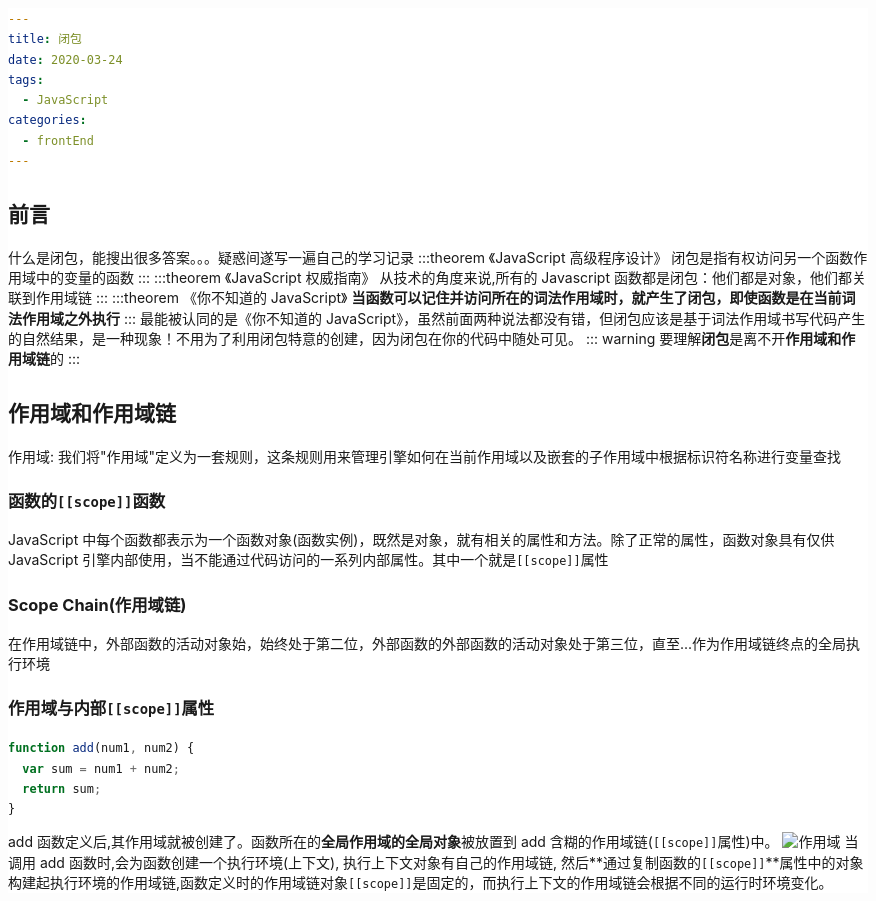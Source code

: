 ```yaml
---
title: 闭包
date: 2020-03-24
tags:
  - JavaScript
categories:
  - frontEnd
---
```


## 前言

什么是闭包，能搜出很多答案。。。疑惑间遂写一遍自己的学习记录
:::theorem 《JavaScript 高级程序设计》
闭包是指有权访问另一个函数作用域中的变量的函数
:::
:::theorem 《JavaScript 权威指南》
从技术的角度来说,所有的 Javascript 函数都是闭包：他们都是对象，他们都关联到作用域链
:::
:::theorem 《你不知道的 JavaScript》
**当函数可以记住并访问所在的词法作用域时，就产生了闭包，即使函数是在当前词法作用域之外执行**
:::
最能被认同的是《你不知道的 JavaScript》，虽然前面两种说法都没有错，但闭包应该是基于词法作用域书写代码产生的自然结果，是一种现象！不用为了利用闭包特意的创建，因为闭包在你的代码中随处可见。
::: warning
要理解**闭包**是离不开**作用域和作用域链**的
:::

## 作用域和作用域链

作用域: 我们将"作用域"定义为一套规则，这条规则用来管理引擎如何在当前作用域以及嵌套的子作用域中根据标识符名称进行变量查找

### 函数的`[[scope]]`函数

JavaScript 中每个函数都表示为一个函数对象(函数实例)，既然是对象，就有相关的属性和方法。除了正常的属性，函数对象具有仅供 JavaScript 引擎内部使用，当不能通过代码访问的一系列内部属性。其中一个就是`[[scope]]`属性

### Scope Chain(作用域链)

在作用域链中，外部函数的活动对象始，始终处于第二位，外部函数的外部函数的活动对象处于第三位，直至...作为作用域链终点的全局执行环境

### 作用域与内部`[[scope]]`属性

```js
function add(num1, num2) {
  var sum = num1 + num2;
  return sum;
}
```

add 函数定义后,其作用域就被创建了。函数所在的**全局作用域的全局对象**被放置到 add 含糊的作用域链(`[[scope]]`属性)中。
![作用域](/img/scope.png)
当调用 add 函数时,会为函数创建一个执行环境(上下文), 执行上下文对象有自己的作用域链, 然后**通过复制函数的`[[scope]]`**属性中的对象构建起执行环境的作用域链,函数定义时的作用域链对象`[[scope]]`是固定的，而执行上下文的作用域链会根据不同的运行时环境变化。
